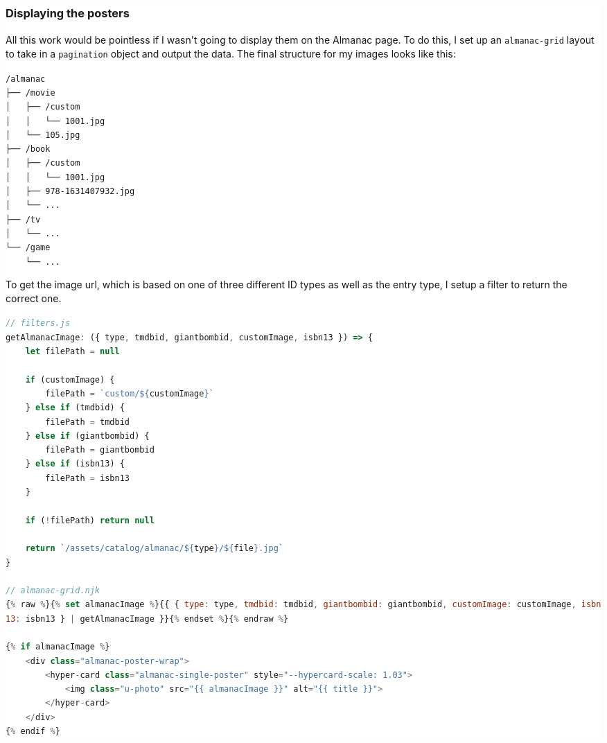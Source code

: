 ### Displaying the posters

All this work would be pointless if I wasn't going to display them on the Almanac page. To do this, I set up an `almanac-grid` layout to take in a `pagination` object and output the data. The final structure for my images looks like this:

```txt
/almanac
├── /movie
│   ├── /custom
│   │   └── 1001.jpg
│   └── 105.jpg
├── /book
│   ├── /custom
│   │   └── 1001.jpg
│   ├── 978-1631407932.jpg
│   └── ...
├── /tv
│   └── ...
└── /game
    └── ...
```

To get the image url, which is based on one of three different ID types as well as the entry type, I setup a filter to return the correct one.


```js
// filters.js
getAlmanacImage: ({ type, tmdbid, giantbombid, customImage, isbn13 }) => {
	let filePath = null

	if (customImage) {
		filePath = `custom/${customImage}`
	} else if (tmdbid) {
		filePath = tmdbid
	} else if (giantbombid) {
		filePath = giantbombid
	} else if (isbn13) {
		filePath = isbn13
	}
	
	if (!filePath) return null
	
	return `/assets/catalog/almanac/${type}/${file}.jpg`
}

// almanac-grid.njk
{% raw %}{% set almanacImage %}{{ { type: type, tmdbid: tmdbid, giantbombid: giantbombid, customImage: customImage, isbn13: isbn13 } | getAlmanacImage }}{% endset %}{% endraw %}

{% if almanacImage %}
	<div class="almanac-poster-wrap">
		<hyper-card class="almanac-single-poster" style="--hypercard-scale: 1.03">
			<img class="u-photo" src="{{ almanacImage }}" alt="{{ title }}">
		</hyper-card>   
	</div>
{% endif %}
```
